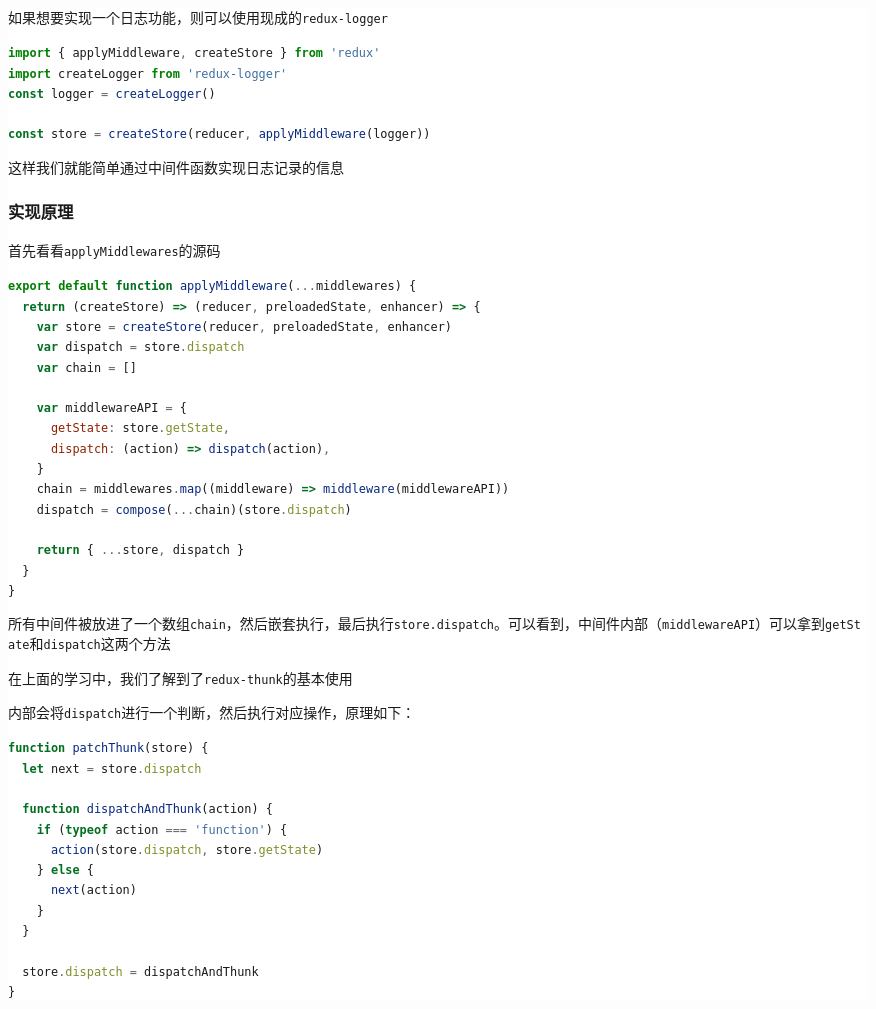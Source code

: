 如果想要实现一个日志功能，则可以使用现成的`redux-logger`

```js
import { applyMiddleware, createStore } from 'redux'
import createLogger from 'redux-logger'
const logger = createLogger()

const store = createStore(reducer, applyMiddleware(logger))
```

这样我们就能简单通过中间件函数实现日志记录的信息

### 实现原理

首先看看`applyMiddlewares`的源码

```js
export default function applyMiddleware(...middlewares) {
  return (createStore) => (reducer, preloadedState, enhancer) => {
    var store = createStore(reducer, preloadedState, enhancer)
    var dispatch = store.dispatch
    var chain = []

    var middlewareAPI = {
      getState: store.getState,
      dispatch: (action) => dispatch(action),
    }
    chain = middlewares.map((middleware) => middleware(middlewareAPI))
    dispatch = compose(...chain)(store.dispatch)

    return { ...store, dispatch }
  }
}
```

所有中间件被放进了一个数组`chain`，然后嵌套执行，最后执行`store.dispatch`。可以看到，中间件内部（`middlewareAPI`）可以拿到`getState`和`dispatch`这两个方法

在上面的学习中，我们了解到了`redux-thunk`的基本使用

内部会将`dispatch`进行一个判断，然后执行对应操作，原理如下：

```js
function patchThunk(store) {
  let next = store.dispatch

  function dispatchAndThunk(action) {
    if (typeof action === 'function') {
      action(store.dispatch, store.getState)
    } else {
      next(action)
    }
  }

  store.dispatch = dispatchAndThunk
}
```
